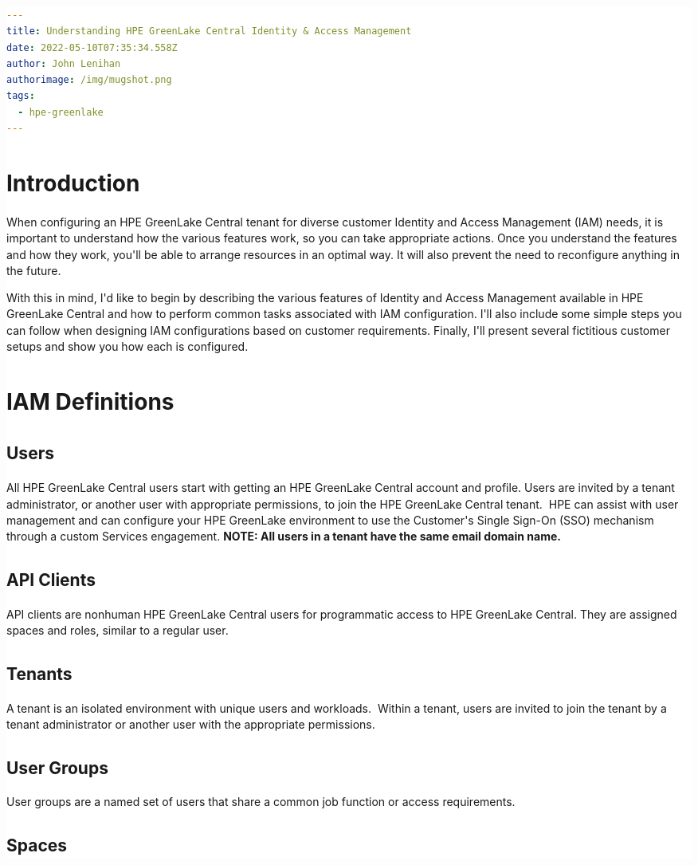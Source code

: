 ```yaml
---
title: Understanding HPE GreenLake Central Identity & Access Management
date: 2022-05-10T07:35:34.558Z
author: John Lenihan
authorimage: /img/mugshot.png
tags:
  - hpe-greenlake
---
```

# Introduction

When configuring an HPE GreenLake Central tenant for diverse customer Identity and Access Management (IAM) needs, it is important to understand how the various features work, so you can take appropriate actions. Once you understand the features and how they work, you'll be able to arrange resources in an optimal way. It will also prevent the need to reconfigure anything in the future. 

With this in mind, I'd like to begin by describing the various features of Identity and Access Management available in HPE GreenLake Central and how to perform common tasks associated with IAM configuration. I'll also include some simple steps you can follow when designing IAM configurations based on customer requirements. Finally, I'll present several fictitious customer setups and show you how each is configured.

# IAM Definitions

## Users

All HPE GreenLake Central users start with getting an HPE GreenLake Central account and profile. Users are invited by a tenant administrator, or another user with appropriate permissions, to join the HPE GreenLake Central tenant.  HPE can assist with user management and can configure your HPE GreenLake environment to use the Customer's Single Sign-On (SSO) mechanism through a custom Services engagement. **NOTE: All users in a tenant have the same email domain name.**

## API Clients

API clients are nonhuman HPE GreenLake Central users for programmatic access to HPE GreenLake Central. They are assigned spaces and roles, similar to a regular user. 

## Tenants

A tenant is an isolated environment with unique users and workloads.  Within a tenant, users are invited to join the tenant by a tenant administrator or another user with the appropriate permissions.

## User Groups

User groups are a named set of users that share a common job function or access requirements. 

## Spaces
